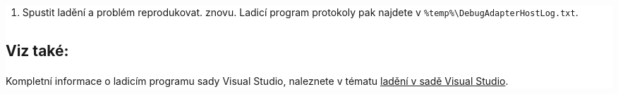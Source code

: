1. Spustit ladění a problém reprodukovat. znovu. Ladicí program protokoly pak najdete v `%temp%\DebugAdapterHostLog.txt`.

## <a name="see-also"></a>Viz také:

Kompletní informace o ladicím programu sady Visual Studio, naleznete v tématu [ladění v sadě Visual Studio](../debugger/debugger-feature-tour.md).
